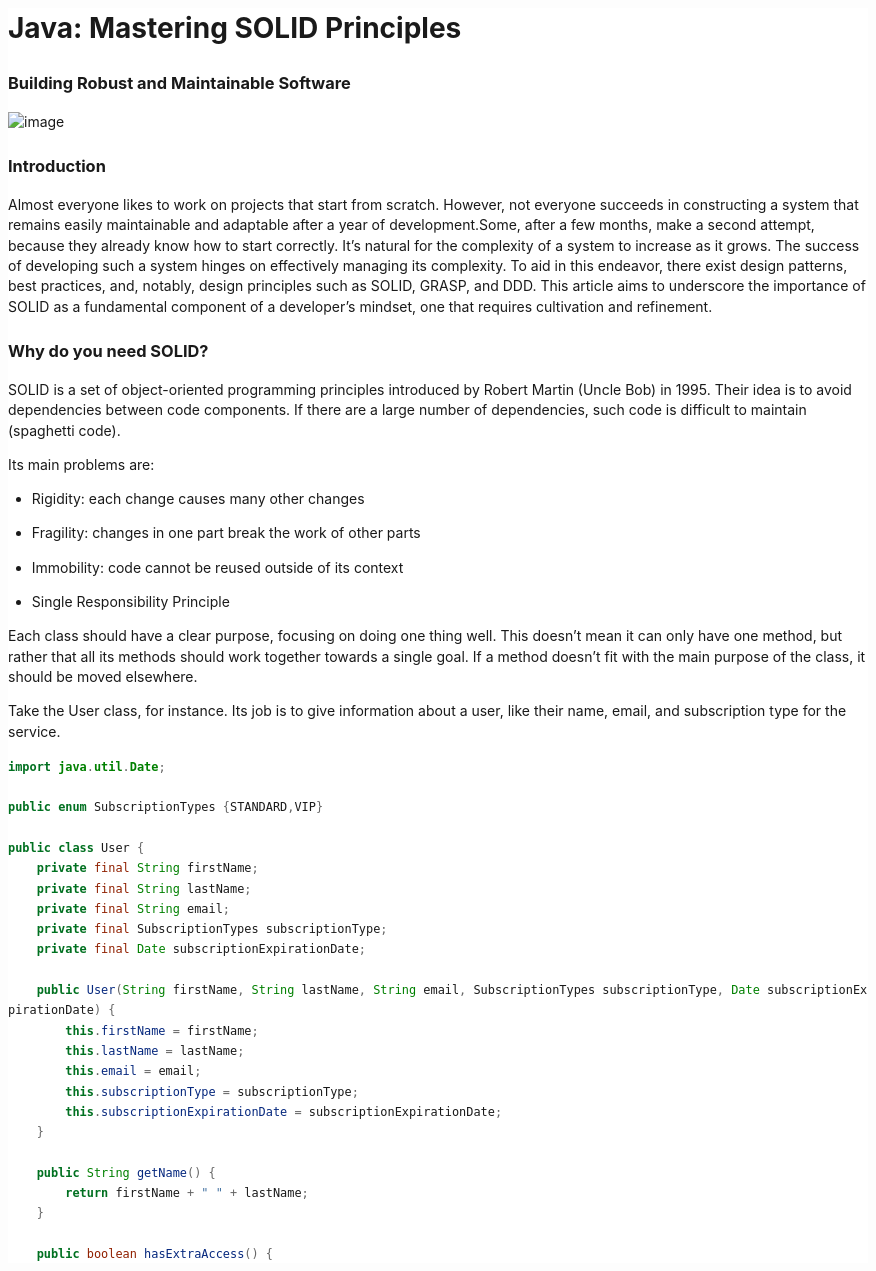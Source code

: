 # Java: Mastering SOLID Principles


### Building Robust and Maintainable Software

![image](source/java_logo.jpeg)

### Introduction

Almost everyone likes to work on projects that start from scratch. However, not everyone succeeds in constructing a system that remains easily maintainable and adaptable after a year of development.Some, after a few months, make a second attempt, because they already know how to start correctly. It’s natural for the complexity of a system to increase as it grows. The success of developing such a system hinges on effectively managing its complexity. To aid in this endeavor, there exist design patterns, best practices, and, notably, design principles such as SOLID, GRASP, and DDD. This article aims to underscore the importance of SOLID as a fundamental component of a developer’s mindset, one that requires cultivation and refinement.


### Why do you need SOLID?

SOLID is a set of object-oriented programming principles introduced by Robert Martin (Uncle Bob) in 1995. Their idea is to avoid dependencies between code components. If there are a large number of dependencies, such code is difficult to maintain (spaghetti code).

Its main problems are:

- Rigidity: each change causes many other changes
- Fragility: changes in one part break the work of other parts
- Immobility: code cannot be reused outside of its context

- Single Responsibility Principle

Each class should have a clear purpose, focusing on doing one thing well. This doesn’t mean it can only have one method, but rather that all its methods should work together towards a single goal. If a method doesn’t fit with the main purpose of the class, it should be moved elsewhere.

Take the User class, for instance. Its job is to give information about a user, like their name, email, and subscription type for the service.

```java
import java.util.Date;

public enum SubscriptionTypes {STANDARD,VIP}

public class User {
    private final String firstName;
    private final String lastName;
    private final String email;
    private final SubscriptionTypes subscriptionType;
    private final Date subscriptionExpirationDate;

    public User(String firstName, String lastName, String email, SubscriptionTypes subscriptionType, Date subscriptionExpirationDate) {
        this.firstName = firstName;
        this.lastName = lastName;
        this.email = email;
        this.subscriptionType = subscriptionType;
        this.subscriptionExpirationDate = subscriptionExpirationDate;
    }

    public String getName() {
        return firstName + " " + lastName;
    }

    public boolean hasExtraAccess() {
```
